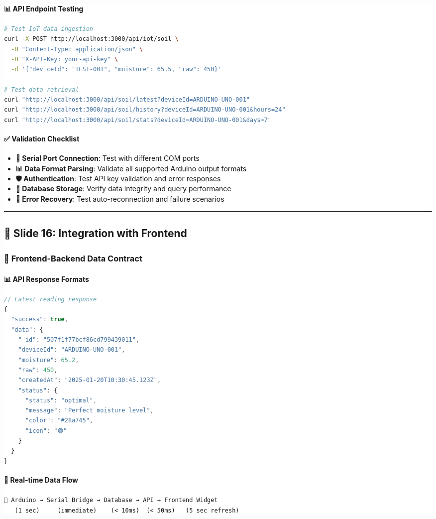 ```javascript
```

#### 📊 **API Endpoint Testing**
```bash
# Test IoT data ingestion
curl -X POST http://localhost:3000/api/iot/soil \
  -H "Content-Type: application/json" \
  -H "X-API-Key: your-api-key" \
  -d '{"deviceId": "TEST-001", "moisture": 65.5, "raw": 450}'

# Test data retrieval
curl "http://localhost:3000/api/soil/latest?deviceId=ARDUINO-UNO-001"
curl "http://localhost:3000/api/soil/history?deviceId=ARDUINO-UNO-001&hours=24"
curl "http://localhost:3000/api/soil/stats?deviceId=ARDUINO-UNO-001&days=7"
```

#### ✅ **Validation Checklist**
- **🔌 Serial Port Connection**: Test with different COM ports
- **📊 Data Format Parsing**: Validate all supported Arduino output formats
- **🛡️ Authentication**: Test API key validation and error responses
- **💾 Database Storage**: Verify data integrity and query performance
- **🔄 Error Recovery**: Test auto-reconnection and failure scenarios

---

## 📝 **Slide 16: Integration with Frontend**

### 🔗 **Frontend-Backend Data Contract**

#### 📊 **API Response Formats**
```javascript
// Latest reading response
{
  "success": true,
  "data": {
    "_id": "507f1f77bcf86cd799439011",
    "deviceId": "ARDUINO-UNO-001",
    "moisture": 65.2,
    "raw": 450,
    "createdAt": "2025-01-20T10:30:45.123Z",
    "status": {
      "status": "optimal",
      "message": "Perfect moisture level",
      "color": "#28a745",
      "icon": "🟢"
    }
  }
}
```

#### 🔄 **Real-time Data Flow**
```
🌾 Arduino → Serial Bridge → Database → API → Frontend Widget
   (1 sec)     (immediate)    (< 10ms)  (< 50ms)   (5 sec refresh)
```
